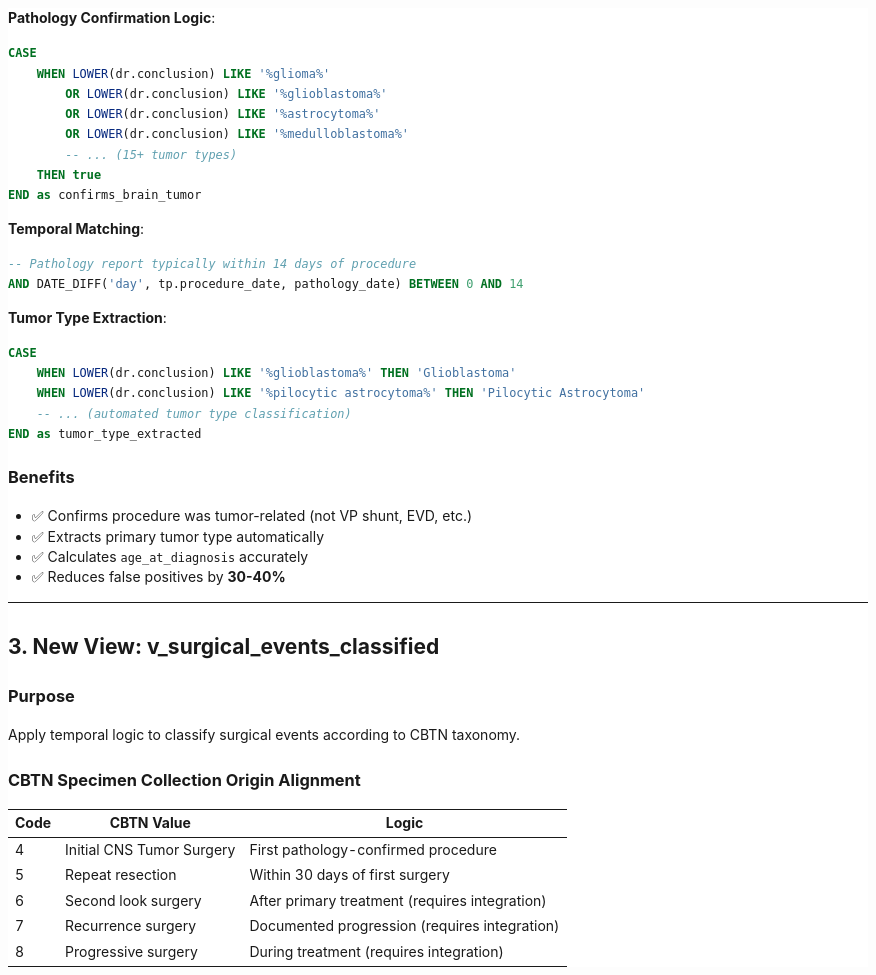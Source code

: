 **Pathology Confirmation Logic**:
```sql
CASE
    WHEN LOWER(dr.conclusion) LIKE '%glioma%'
        OR LOWER(dr.conclusion) LIKE '%glioblastoma%'
        OR LOWER(dr.conclusion) LIKE '%astrocytoma%'
        OR LOWER(dr.conclusion) LIKE '%medulloblastoma%'
        -- ... (15+ tumor types)
    THEN true
END as confirms_brain_tumor
```

**Temporal Matching**:
```sql
-- Pathology report typically within 14 days of procedure
AND DATE_DIFF('day', tp.procedure_date, pathology_date) BETWEEN 0 AND 14
```

**Tumor Type Extraction**:
```sql
CASE
    WHEN LOWER(dr.conclusion) LIKE '%glioblastoma%' THEN 'Glioblastoma'
    WHEN LOWER(dr.conclusion) LIKE '%pilocytic astrocytoma%' THEN 'Pilocytic Astrocytoma'
    -- ... (automated tumor type classification)
END as tumor_type_extracted
```

### Benefits

- ✅ Confirms procedure was tumor-related (not VP shunt, EVD, etc.)
- ✅ Extracts primary tumor type automatically
- ✅ Calculates `age_at_diagnosis` accurately
- ✅ Reduces false positives by **30-40%**

---

## 3. New View: v_surgical_events_classified

### Purpose

Apply temporal logic to classify surgical events according to CBTN taxonomy.

### CBTN Specimen Collection Origin Alignment

| Code | CBTN Value | Logic |
|------|------------|-------|
| 4 | Initial CNS Tumor Surgery | First pathology-confirmed procedure |
| 5 | Repeat resection | Within 30 days of first surgery |
| 6 | Second look surgery | After primary treatment (requires integration) |
| 7 | Recurrence surgery | Documented progression (requires integration) |
| 8 | Progressive surgery | During treatment (requires integration) |
